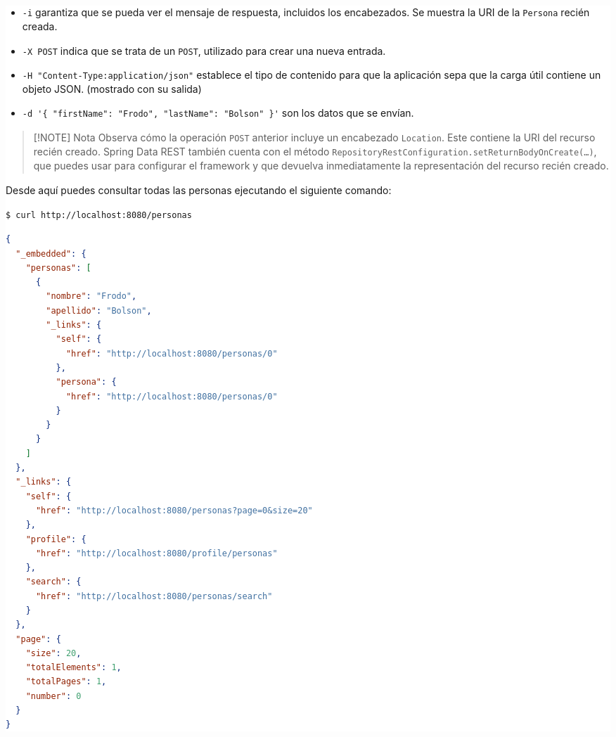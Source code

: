 - `-i` garantiza que se pueda ver el mensaje de respuesta, incluidos los encabezados. Se muestra la URI de la `Persona` recién creada.

- `-X POST` indica que se trata de un `POST`, utilizado para crear una nueva entrada.

- `-H "Content-Type:application/json"` establece el tipo de contenido para que la aplicación sepa que la carga útil contiene un objeto JSON.
(mostrado con su salida)
- `-d '{ "firstName": "Frodo", "lastName": "Bolson" }'` son los datos que se envían.

> [!NOTE] Nota
> Observa cómo la operación `POST` anterior incluye un encabezado `Location`. Este contiene la URI del recurso recién creado. Spring Data REST también cuenta con el método `RepositoryRestConfiguration.setReturnBodyOnCreate(…)`, que puedes usar para configurar el framework y que devuelva inmediatamente la representación del recurso recién creado.

Desde aquí puedes consultar todas las personas ejecutando el siguiente comando:

```shell
$ curl http://localhost:8080/personas
```

```json
{
  "_embedded": {
    "personas": [
      {
        "nombre": "Frodo",
        "apellido": "Bolson",
        "_links": {
          "self": {
            "href": "http://localhost:8080/personas/0"
          },
          "persona": {
            "href": "http://localhost:8080/personas/0"
          }
        }
      }
    ]
  },
  "_links": {
    "self": {
      "href": "http://localhost:8080/personas?page=0&size=20"
    },
    "profile": {
      "href": "http://localhost:8080/profile/personas"
    },
    "search": {
      "href": "http://localhost:8080/personas/search"
    }
  },
  "page": {
    "size": 20,
    "totalElements": 1,
    "totalPages": 1,
    "number": 0
  }
}
```
